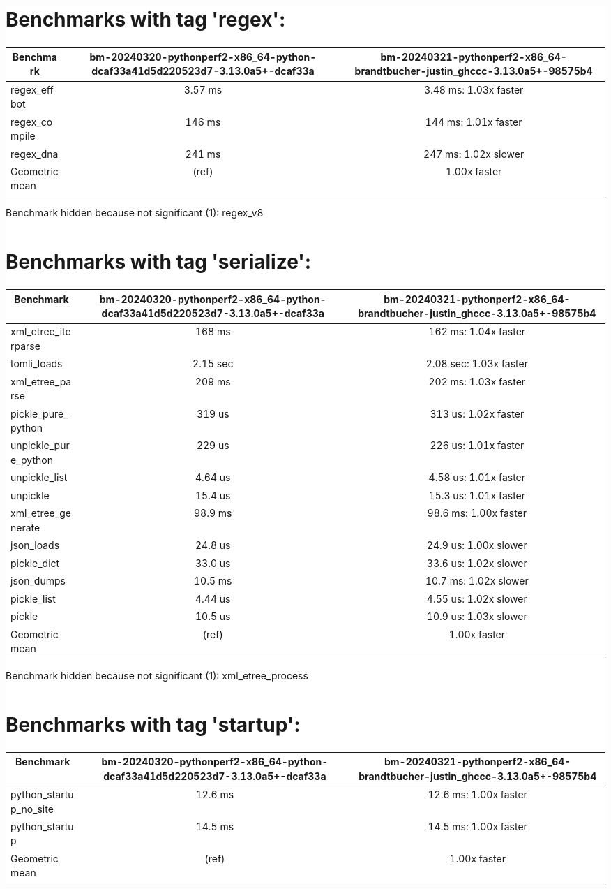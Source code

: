 Benchmarks with tag 'regex':
============================

| Benchmark      | bm-20240320-pythonperf2-x86_64-python-dcaf33a41d5d220523d7-3.13.0a5+-dcaf33a | bm-20240321-pythonperf2-x86_64-brandtbucher-justin_ghccc-3.13.0a5+-98575b4 |
|----------------|:----------------------------------------------------------------------------:|:--------------------------------------------------------------------------:|
| regex_effbot   | 3.57 ms                                                                      | 3.48 ms: 1.03x faster                                                      |
| regex_compile  | 146 ms                                                                       | 144 ms: 1.01x faster                                                       |
| regex_dna      | 241 ms                                                                       | 247 ms: 1.02x slower                                                       |
| Geometric mean | (ref)                                                                        | 1.00x faster                                                               |

Benchmark hidden because not significant (1): regex_v8

Benchmarks with tag 'serialize':
================================

| Benchmark            | bm-20240320-pythonperf2-x86_64-python-dcaf33a41d5d220523d7-3.13.0a5+-dcaf33a | bm-20240321-pythonperf2-x86_64-brandtbucher-justin_ghccc-3.13.0a5+-98575b4 |
|----------------------|:----------------------------------------------------------------------------:|:--------------------------------------------------------------------------:|
| xml_etree_iterparse  | 168 ms                                                                       | 162 ms: 1.04x faster                                                       |
| tomli_loads          | 2.15 sec                                                                     | 2.08 sec: 1.03x faster                                                     |
| xml_etree_parse      | 209 ms                                                                       | 202 ms: 1.03x faster                                                       |
| pickle_pure_python   | 319 us                                                                       | 313 us: 1.02x faster                                                       |
| unpickle_pure_python | 229 us                                                                       | 226 us: 1.01x faster                                                       |
| unpickle_list        | 4.64 us                                                                      | 4.58 us: 1.01x faster                                                      |
| unpickle             | 15.4 us                                                                      | 15.3 us: 1.01x faster                                                      |
| xml_etree_generate   | 98.9 ms                                                                      | 98.6 ms: 1.00x faster                                                      |
| json_loads           | 24.8 us                                                                      | 24.9 us: 1.00x slower                                                      |
| pickle_dict          | 33.0 us                                                                      | 33.6 us: 1.02x slower                                                      |
| json_dumps           | 10.5 ms                                                                      | 10.7 ms: 1.02x slower                                                      |
| pickle_list          | 4.44 us                                                                      | 4.55 us: 1.02x slower                                                      |
| pickle               | 10.5 us                                                                      | 10.9 us: 1.03x slower                                                      |
| Geometric mean       | (ref)                                                                        | 1.00x faster                                                               |

Benchmark hidden because not significant (1): xml_etree_process

Benchmarks with tag 'startup':
==============================

| Benchmark              | bm-20240320-pythonperf2-x86_64-python-dcaf33a41d5d220523d7-3.13.0a5+-dcaf33a | bm-20240321-pythonperf2-x86_64-brandtbucher-justin_ghccc-3.13.0a5+-98575b4 |
|------------------------|:----------------------------------------------------------------------------:|:--------------------------------------------------------------------------:|
| python_startup_no_site | 12.6 ms                                                                      | 12.6 ms: 1.00x faster                                                      |
| python_startup         | 14.5 ms                                                                      | 14.5 ms: 1.00x faster                                                      |
| Geometric mean         | (ref)                                                                        | 1.00x faster                                                               |
